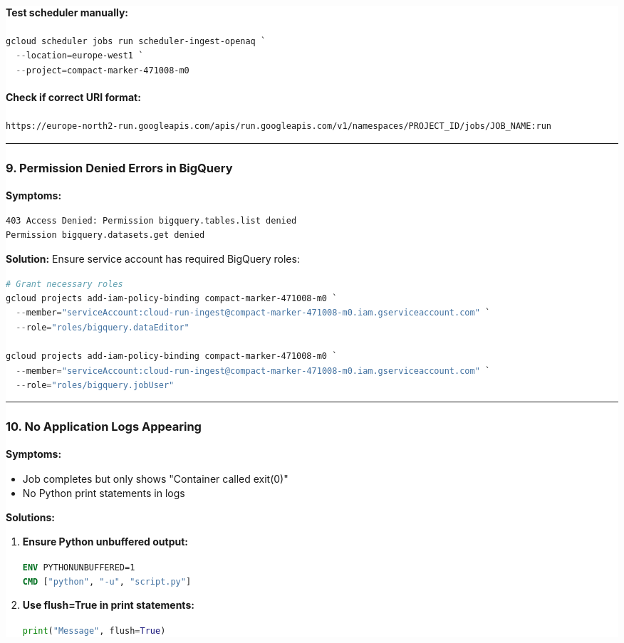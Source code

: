 #### Test scheduler manually:
```powershell
gcloud scheduler jobs run scheduler-ingest-openaq `
  --location=europe-west1 `
  --project=compact-marker-471008-m0
```

#### Check if correct URI format:
```
https://europe-north2-run.googleapis.com/apis/run.googleapis.com/v1/namespaces/PROJECT_ID/jobs/JOB_NAME:run
```

---

### 9. Permission Denied Errors in BigQuery

**Symptoms:**
```
403 Access Denied: Permission bigquery.tables.list denied
Permission bigquery.datasets.get denied
```

**Solution:**
Ensure service account has required BigQuery roles:
```powershell
# Grant necessary roles
gcloud projects add-iam-policy-binding compact-marker-471008-m0 `
  --member="serviceAccount:cloud-run-ingest@compact-marker-471008-m0.iam.gserviceaccount.com" `
  --role="roles/bigquery.dataEditor"

gcloud projects add-iam-policy-binding compact-marker-471008-m0 `
  --member="serviceAccount:cloud-run-ingest@compact-marker-471008-m0.iam.gserviceaccount.com" `
  --role="roles/bigquery.jobUser"
```

---

### 10. No Application Logs Appearing

**Symptoms:**
- Job completes but only shows "Container called exit(0)"
- No Python print statements in logs

**Solutions:**

1. **Ensure Python unbuffered output:**
   ```dockerfile
   ENV PYTHONUNBUFFERED=1
   CMD ["python", "-u", "script.py"]
   ```

2. **Use flush=True in print statements:**
   ```python
   print("Message", flush=True)
   ```
